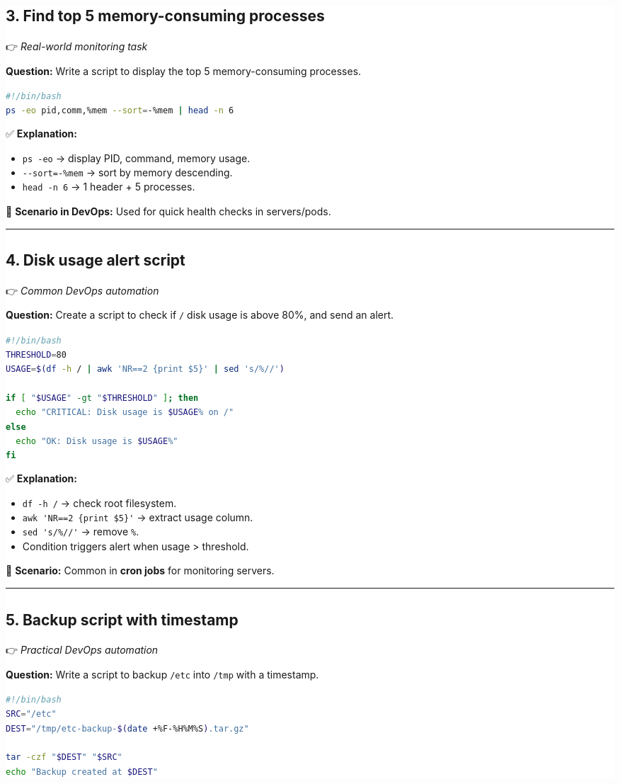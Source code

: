 ## **3. Find top 5 memory-consuming processes**

👉 *Real-world monitoring task*

**Question:** Write a script to display the top 5 memory-consuming processes.

```bash
#!/bin/bash
ps -eo pid,comm,%mem --sort=-%mem | head -n 6
```

✅ **Explanation:**

* `ps -eo` → display PID, command, memory usage.
* `--sort=-%mem` → sort by memory descending.
* `head -n 6` → 1 header + 5 processes.

📌 **Scenario in DevOps:** Used for quick health checks in servers/pods.

---

## **4. Disk usage alert script**

👉 *Common DevOps automation*

**Question:** Create a script to check if `/` disk usage is above 80%, and send an alert.

```bash
#!/bin/bash
THRESHOLD=80
USAGE=$(df -h / | awk 'NR==2 {print $5}' | sed 's/%//')

if [ "$USAGE" -gt "$THRESHOLD" ]; then
  echo "CRITICAL: Disk usage is $USAGE% on /"
else
  echo "OK: Disk usage is $USAGE%"
fi
```

✅ **Explanation:**

* `df -h /` → check root filesystem.
* `awk 'NR==2 {print $5}'` → extract usage column.
* `sed 's/%//'` → remove `%`.
* Condition triggers alert when usage > threshold.

📌 **Scenario:** Common in **cron jobs** for monitoring servers.

---

## **5. Backup script with timestamp**

👉 *Practical DevOps automation*

**Question:** Write a script to backup `/etc` into `/tmp` with a timestamp.

```bash
#!/bin/bash
SRC="/etc"
DEST="/tmp/etc-backup-$(date +%F-%H%M%S).tar.gz"

tar -czf "$DEST" "$SRC"
echo "Backup created at $DEST"
```
